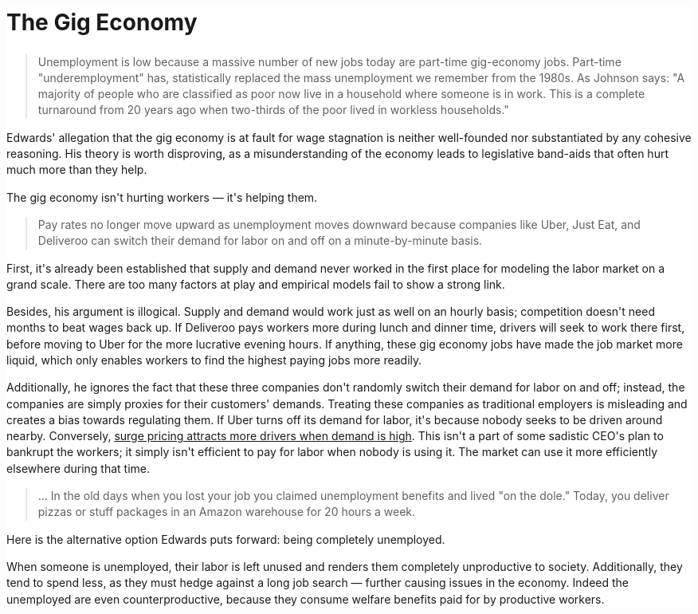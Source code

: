 # The Gig Economy

> Unemployment is low because a massive number of new jobs today are part-time
gig-economy jobs. Part-time "underemployment" has, statistically replaced the
mass unemployment we remember from the 1980s. As Johnson says: "A majority of
people who are classified as poor now live in a household where someone is in
work. This is a complete turnaround from 20 years ago when two-thirds of the
poor lived in workless households."

Edwards' allegation that the gig economy is at fault for wage stagnation is
neither well-founded nor substantiated by any cohesive reasoning. His theory
is worth disproving, as a misunderstanding of the economy leads to legislative
band-aids that often hurt much more than they help.

The gig economy isn't hurting workers — it's helping them.

> Pay rates no longer move upward as unemployment moves downward because
companies like Uber, Just Eat, and Deliveroo can switch their demand for
labor on and off on a minute-by-minute basis.

First, it's already been established that supply and demand never worked
in the first place for modeling the labor market on a grand scale. There are
too many factors at play and empirical models fail to show a strong link.

Besides, his argument is illogical. Supply and demand would work just as well
on an hourly basis; competition doesn't need months to beat wages
back up. If Deliveroo pays workers more during lunch and dinner time,
drivers will seek to work there first, before moving to Uber for the more
lucrative evening hours. If anything, these gig economy jobs have made
the job market more liquid, which only enables workers to find the
highest paying jobs more readily.

Additionally, he ignores the fact that these three companies don't
randomly switch their demand for labor on and off; instead, the companies
are simply proxies for their customers' demands. Treating these companies
as traditional employers is misleading and creates a bias towards regulating
them. If Uber turns off its demand for labor, it's because nobody seeks to
be driven around nearby. Conversely, [surge pricing attracts more drivers
when demand is high](https://www.uber.com/drive/partner-app/how-surge-works/).
This isn't a part of some sadistic CEO's plan
to bankrupt the workers; it simply isn't efficient to pay for labor when
nobody is using it. The market can use it more efficiently elsewhere during
that time.

> ... In the old days when you lost your job you claimed unemployment benefits
and lived "on the dole." Today, you deliver pizzas or stuff packages in an
Amazon warehouse for 20 hours a week.

Here is the alternative option Edwards puts forward: being completely unemployed.

When someone is unemployed, their labor is left unused and renders them completely
unproductive to society. Additionally, they tend to spend less, as they must hedge
against a long job search — further causing issues in the economy. Indeed the
unemployed are even counterproductive, because they consume welfare benefits paid for
by productive workers.
